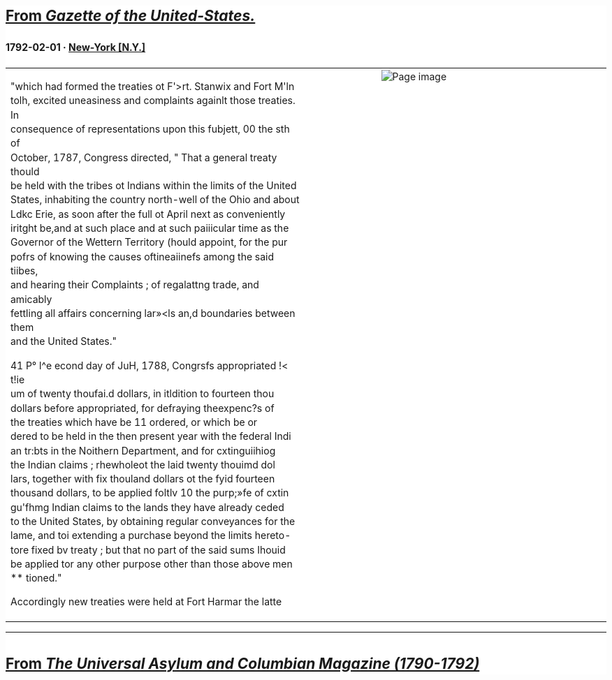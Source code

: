 ## [From _Gazette of the United-States._](https://www.loc.gov/resource/sn83030483/1792-02-01/ed-1/?sp=1)

#### 1792-02-01 &middot; [New-York [N.Y.]](http://dbpedia.org/resource/New_York_City)

<table style="width: 100%;"><tr><td style="width: 50%">

  
&quot;which had formed the treaties ot F&#x27;&gt;rt. Stanwix and Fort M&#x27;ln­  
tolh, excited uneasiness and complaints againlt those treaties. In  
consequence of representations upon this fubjett, 00 the sth of  
October, 1787, Congress directed, &quot; That a general treaty thould  
be held with the tribes ot Indians within the limits of the United  
States, inhabiting the country north-well of the Ohio and about  
Ldkc Erie, as soon after the full ot April next as conveniently  
iritght be,and at such place and at such paiiicular time as the  
Governor of the Wettern Territory (hould appoint, for the pur­  
pofrs of knowing the causes oftineaiinefs among the said tiibes,  
and hearing their Complaints ; of regalattng trade, and amicably  
fettling all affairs concerning lar»&lt;ls an,d boundaries between them  
and the United States.&quot;  
  
41 P° l^e econd day of JuH, 1788, Congrsfs appropriated !&lt; t!ie  
um of twenty thoufai.d dollars, in itldition to fourteen thou­  
dollars before appropriated, for defraying theexpenc?s of  
the treaties which have be 11 ordered, or which be or­  
dered to be held in the then present year with the federal Indi­  
an tr:bts in the Noithern Department, and for cxtinguiihiog  
the Indian claims ; rhewholeot the laid twenty thouimd dol­  
lars, together with fix thouland dollars ot the fyid fourteen  
thousand dollars, to be applied foltlv 10 the purp;»fe of cxtin­  
gu&#x27;fhmg Indian claims to the lands they have already ceded  
to the United States, by obtaining regular conveyances for the  
lame, and toi extending a purchase beyond the limits hereto-  
tore fixed bv treaty ; but that no part of the said sums Ihouid  
be applied tor any other purpose other than those above men­  
** tioned.&quot;  
  
Accordingly new treaties were held at Fort Harmar the latte
</td><td style="width: 50%; max-height: 75%; margin: auto; display: block;">
<img alt="Page image" src="https://tile.loc.gov/image-services/iiif/service:ndnp:dlc:batch_dlc_himalayan_ver02:data:sn83030483:print:1792020101:0001/pct:8.573216520650814,60.582514537798275,27.45619524405507,18.949268097052336/!600,600/0/default.jpg"/>
</td>
</tr></table>

---

## [From _The Universal Asylum and Columbian Magazine (1790-1792)_](https://archive.org/details/sim_universal-asylum-and-columbian-magazine_1792-02_8/page/n59/mode/1up?view=theater)

